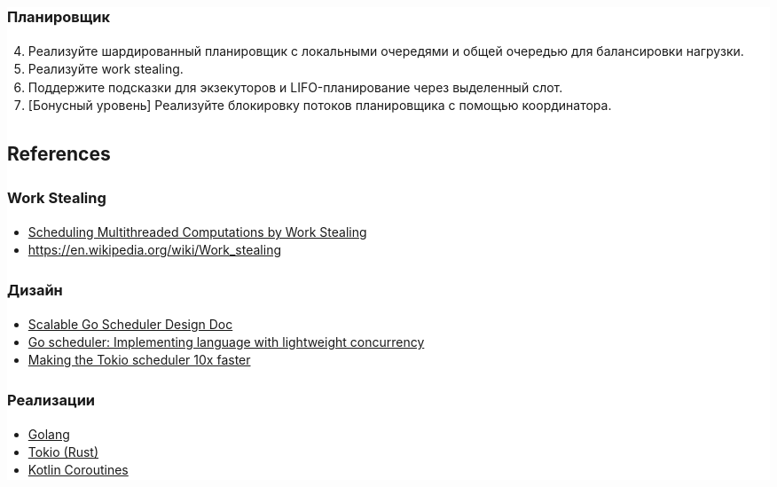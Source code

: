 ### Планировщик

4) Реализуйте шардированный планировщик с локальными очередями и общей очередью для балансировки нагрузки.
5) Реализуйте work stealing.
6) Поддержите подсказки для экзекуторов и LIFO-планирование через выделенный слот.
7) [Бонусный уровень] Реализуйте блокировку потоков планировщика с помощью координатора.

## References

### Work Stealing

- [Scheduling Multithreaded Computations by Work Stealing](http://supertech.csail.mit.edu/papers/steal.pdf)
- https://en.wikipedia.org/wiki/Work_stealing

### Дизайн

- [Scalable Go Scheduler Design Doc](https://golang.org/s/go11sched)
- [Go scheduler: Implementing language with lightweight concurrency](https://www.youtube.com/watch?v=-K11rY57K7k)
- [Making the Tokio scheduler 10x faster](https://tokio.rs/blog/2019-10-scheduler)

### Реализации

- [Golang](https://github.com/golang/go/blob/master/src/runtime/proc.go)
- [Tokio (Rust)](https://github.com/tokio-rs/tokio/tree/master/tokio/src/runtime/thread_pool)
- [Kotlin Coroutines](https://github.com/Kotlin/kotlinx.coroutines/blob/master/kotlinx-coroutines-core/jvm/src/scheduling/CoroutineScheduler.kt)
